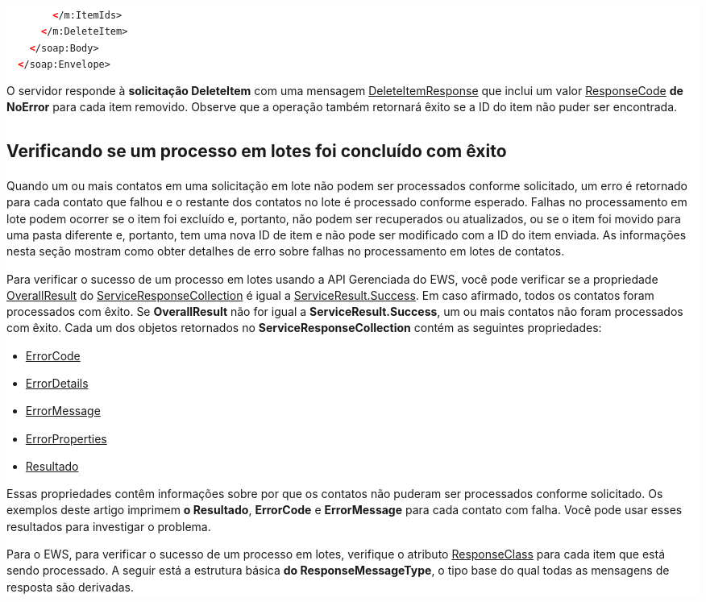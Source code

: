```XML
        </m:ItemIds>
      </m:DeleteItem>
    </soap:Body>
  </soap:Envelope>
```

O servidor responde à **solicitação DeleteItem** com uma mensagem [DeleteItemResponse](https://msdn.microsoft.com/library/86463d66-fe47-4a19-a81b-e24841e816ab%28Office.15%29.aspx) que inclui um valor [ResponseCode](https://msdn.microsoft.com/library/4b84d670-74c9-4d6d-84e7-f0a9f76f0d93%28Office.15%29.aspx) **de NoError** para cada item removido. Observe que a operação também retornará êxito se a ID do item não puder ser encontrada. 
  
## <a name="verifying-that-a-batch-process-completed-successfully"></a>Verificando se um processo em lotes foi concluído com êxito
<a name="bk_successful"> </a>

Quando um ou mais contatos em uma solicitação em lote não podem ser processados conforme solicitado, um erro é retornado para cada contato que falhou e o restante dos contatos no lote é processado conforme esperado. Falhas no processamento em lote podem ocorrer se o item foi excluído e, portanto, não podem ser recuperados ou atualizados, ou se o item foi movido para uma pasta diferente e, portanto, tem uma nova ID de item e não pode ser modificado com a ID do item enviada. As informações nesta seção mostram como obter detalhes de erro sobre falhas no processamento em lotes de contatos.
  
Para verificar o sucesso de um processo em lotes usando a API Gerenciada do EWS, você pode verificar se a propriedade [OverallResult](https://msdn.microsoft.com/library/dd634515%28v=exchg.80%29.aspx) do [ServiceResponseCollection](https://msdn.microsoft.com/library/dd633715%28v=exchg.80%29.aspx) é igual a [ServiceResult.Success](https://msdn.microsoft.com/library/microsoft.exchange.webservices.data.serviceresult%28v=exchg.80%29.aspx). Em caso afirmado, todos os contatos foram processados com êxito. Se **OverallResult** não for igual a **ServiceResult.Success**, um ou mais contatos não foram processados com êxito. Cada um dos objetos retornados no **ServiceResponseCollection** contém as seguintes propriedades: 
  
- [ErrorCode](https://msdn.microsoft.com/library/microsoft.exchange.webservices.data.serviceresponse.errorcode%28v=exchg.80%29.aspx)
    
- [ErrorDetails](https://msdn.microsoft.com/library/microsoft.exchange.webservices.data.serviceresponse.errordetails%28v=exchg.80%29.aspx)
    
- [ErrorMessage](https://msdn.microsoft.com/library/microsoft.exchange.webservices.data.serviceresponse.errormessage%28v=exchg.80%29.aspx)
    
- [ErrorProperties](https://msdn.microsoft.com/library/microsoft.exchange.webservices.data.serviceresponse.errorproperties%28v=exchg.80%29.aspx)
    
- [Resultado](https://msdn.microsoft.com/library/office/microsoft.exchange.webservices.data.serviceresponse.result%28v=exchg.80%29.aspx)
    
Essas propriedades contêm informações sobre por que os contatos não puderam ser processados conforme solicitado. Os exemplos deste artigo imprimem **o Resultado**, **ErrorCode** e **ErrorMessage** para cada contato com falha. Você pode usar esses resultados para investigar o problema. 
  
Para o EWS, para verificar o sucesso de um processo em lotes, verifique o atributo [ResponseClass](https://msdn.microsoft.com/library/bf57265a-d354-4cd7-bbfc-d93e19cbede6%28Office.15%29.aspx) para cada item que está sendo processado. A seguir está a estrutura básica **do ResponseMessageType**, o tipo base do qual todas as mensagens de resposta são derivadas. 
  